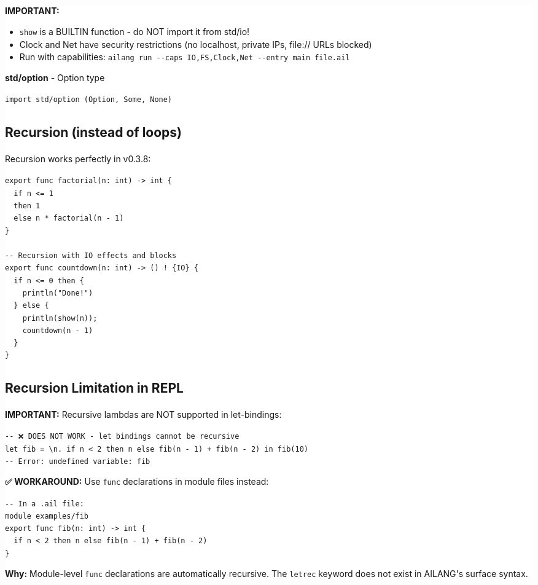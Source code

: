 **IMPORTANT:**
- `show` is a BUILTIN function - do NOT import it from std/io!
- Clock and Net have security restrictions (no localhost, private IPs, file:// URLs blocked)
- Run with capabilities: `ailang run --caps IO,FS,Clock,Net --entry main file.ail`

**std/option** - Option type
```ailang
import std/option (Option, Some, None)
```

## Recursion (instead of loops)

Recursion works perfectly in v0.3.8:

```ailang
export func factorial(n: int) -> int {
  if n <= 1
  then 1
  else n * factorial(n - 1)
}

-- Recursion with IO effects and blocks
export func countdown(n: int) -> () ! {IO} {
  if n <= 0 then {
    println("Done!")
  } else {
    println(show(n));
    countdown(n - 1)
  }
}
```

## Recursion Limitation in REPL

**IMPORTANT:** Recursive lambdas are NOT supported in let-bindings:

```ailang
-- ❌ DOES NOT WORK - let bindings cannot be recursive
let fib = \n. if n < 2 then n else fib(n - 1) + fib(n - 2) in fib(10)
-- Error: undefined variable: fib
```

**✅ WORKAROUND:** Use `func` declarations in module files instead:

```ailang
-- In a .ail file:
module examples/fib
export func fib(n: int) -> int {
  if n < 2 then n else fib(n - 1) + fib(n - 2)
}
```

**Why:** Module-level `func` declarations are automatically recursive. The `letrec` keyword does not exist in AILANG's surface syntax.
